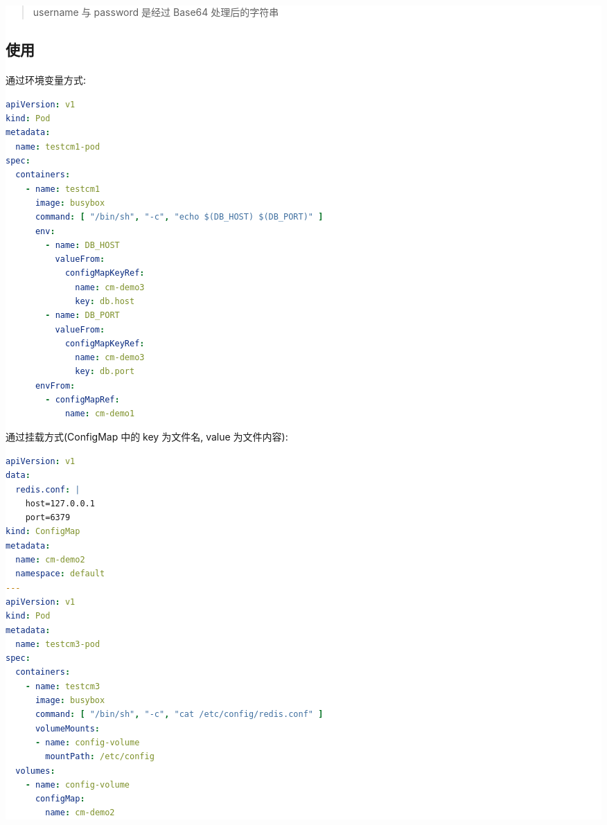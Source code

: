 > username 与 password 是经过 Base64 处理后的字符串

## 使用

通过环境变量方式:

```yaml
apiVersion: v1
kind: Pod
metadata:
  name: testcm1-pod
spec:
  containers:
    - name: testcm1
      image: busybox
      command: [ "/bin/sh", "-c", "echo $(DB_HOST) $(DB_PORT)" ]
      env:
        - name: DB_HOST
          valueFrom:
            configMapKeyRef:
              name: cm-demo3
              key: db.host
        - name: DB_PORT
          valueFrom:
            configMapKeyRef:
              name: cm-demo3
              key: db.port
      envFrom:
        - configMapRef:
            name: cm-demo1
```

通过挂载方式(ConfigMap 中的 key 为文件名, value 为文件内容):

```yaml
apiVersion: v1
data:
  redis.conf: |
    host=127.0.0.1
    port=6379
kind: ConfigMap
metadata:
  name: cm-demo2
  namespace: default
---
apiVersion: v1
kind: Pod
metadata:
  name: testcm3-pod
spec:
  containers:
    - name: testcm3
      image: busybox
      command: [ "/bin/sh", "-c", "cat /etc/config/redis.conf" ]
      volumeMounts:
      - name: config-volume
        mountPath: /etc/config
  volumes:
    - name: config-volume
      configMap:
        name: cm-demo2
```
